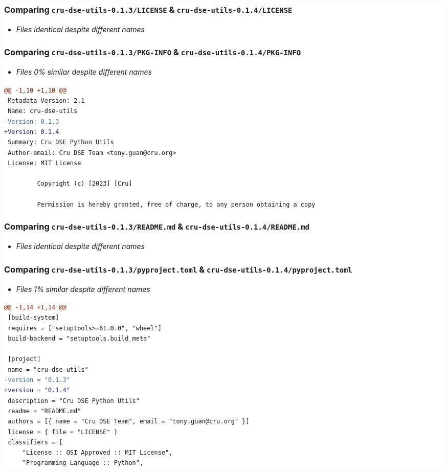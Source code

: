### Comparing `cru-dse-utils-0.1.3/LICENSE` & `cru-dse-utils-0.1.4/LICENSE`

 * *Files identical despite different names*

### Comparing `cru-dse-utils-0.1.3/PKG-INFO` & `cru-dse-utils-0.1.4/PKG-INFO`

 * *Files 0% similar despite different names*

```diff
@@ -1,10 +1,10 @@
 Metadata-Version: 2.1
 Name: cru-dse-utils
-Version: 0.1.3
+Version: 0.1.4
 Summary: Cru DSE Python Utils
 Author-email: Cru DSE Team <tony.guan@cru.org>
 License: MIT License
         
         Copyright (c) [2023] [Cru]
         
         Permission is hereby granted, free of charge, to any person obtaining a copy
```

### Comparing `cru-dse-utils-0.1.3/README.md` & `cru-dse-utils-0.1.4/README.md`

 * *Files identical despite different names*

### Comparing `cru-dse-utils-0.1.3/pyproject.toml` & `cru-dse-utils-0.1.4/pyproject.toml`

 * *Files 1% similar despite different names*

```diff
@@ -1,14 +1,14 @@
 [build-system]
 requires = ["setuptools>=61.0.0", "wheel"]
 build-backend = "setuptools.build_meta"
 
 [project]
 name = "cru-dse-utils"
-version = "0.1.3"
+version = "0.1.4"
 description = "Cru DSE Python Utils"
 readme = "README.md"
 authors = [{ name = "Cru DSE Team", email = "tony.guan@cru.org" }]
 license = { file = "LICENSE" }
 classifiers = [
     "License :: OSI Approved :: MIT License",
     "Programming Language :: Python",
```
